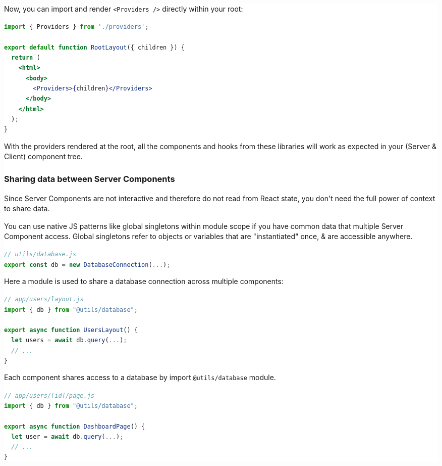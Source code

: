 Now, you can import and render `<Providers />` directly within your root:

```jsx
import { Providers } from './providers';

export default function RootLayout({ children }) {
  return (
    <html>
      <body>
        <Providers>{children}</Providers>
      </body>
    </html>
  );
}
```

With the providers rendered at the root, all the components and hooks from these
libraries will work as expected in your (Server & Client) component tree.

### Sharing data between Server Components

Since Server Components are not interactive and therefore do not read from React
state, you don't need the full power of context to share data.

You can use native JS patterns like global singletons within module scope if you
have common data that multiple Server Component access. Global singletons refer
to objects or variables that are "instantiated" once, & are accessible anywhere.

```js
// utils/database.js
export const db = new DatabaseConnection(...);
```

Here a module is used to share a database connection across multiple components:

```jsx
// app/users/layout.js
import { db } from "@utils/database";

export async function UsersLayout() {
  let users = await db.query(...);
  // ...
}
```

Each component shares access to a database by import `@utils/database` module.

```jsx
// app/users/[id]/page.js
import { db } from "@utils/database";

export async function DashboardPage() {
  let user = await db.query(...);
  // ...
}
```
